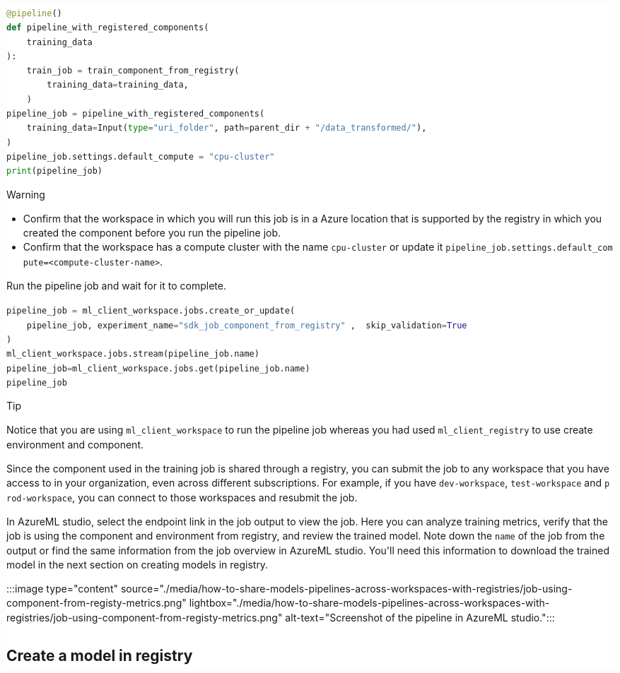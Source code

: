 ```Python
@pipeline()
def pipeline_with_registered_components(
    training_data
):
    train_job = train_component_from_registry(
        training_data=training_data,
    )
pipeline_job = pipeline_with_registered_components(
    training_data=Input(type="uri_folder", path=parent_dir + "/data_transformed/"),
)
pipeline_job.settings.default_compute = "cpu-cluster"
print(pipeline_job)
```

> [!WARNING]
> * Confirm that the workspace in which you will run this job is in a Azure location that is supported by the registry in which you created the component before you run the pipeline job.
> * Confirm that the workspace has a compute cluster with the name `cpu-cluster` or update it `pipeline_job.settings.default_compute=<compute-cluster-name>`.

Run the pipeline job and wait for it to complete. 

```python
pipeline_job = ml_client_workspace.jobs.create_or_update(
    pipeline_job, experiment_name="sdk_job_component_from_registry" ,  skip_validation=True
)
ml_client_workspace.jobs.stream(pipeline_job.name)
pipeline_job=ml_client_workspace.jobs.get(pipeline_job.name)
pipeline_job
```

> [!TIP]
> Notice that you are using `ml_client_workspace` to run the pipeline job whereas you had used `ml_client_registry` to use create environment and component.

Since the component used in the training job is shared through a registry, you can submit the job to any workspace that you have access to in your organization, even across different subscriptions. For example, if you have `dev-workspace`, `test-workspace` and `prod-workspace`, you can connect to those workspaces and resubmit the job.


In AzureML studio, select the endpoint link in the job output to view the job. Here you can analyze training metrics, verify that the job is using the component and environment from registry, and review the trained model. Note down the `name` of the job from the output or find the same information from the job overview in AzureML studio. You'll need this information to download the trained model in the next section on creating models in registry.

:::image type="content" source="./media/how-to-share-models-pipelines-across-workspaces-with-registries/job-using-component-from-registy-metrics.png" lightbox="./media/how-to-share-models-pipelines-across-workspaces-with-registries/job-using-component-from-registy-metrics.png" alt-text="Screenshot of the pipeline in AzureML studio.":::

## Create a model in registry

